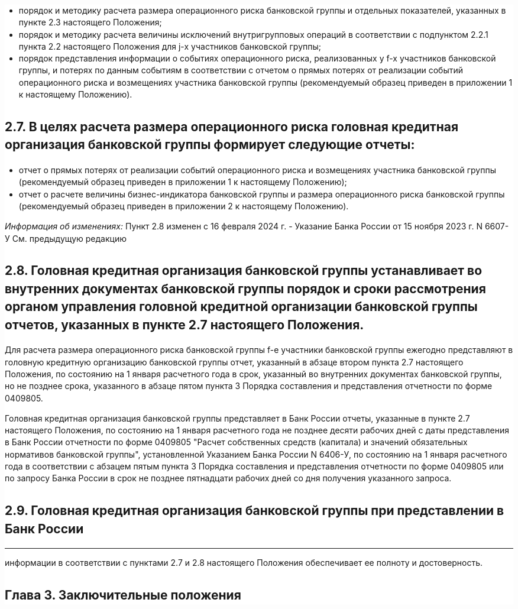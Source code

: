 - порядок и методику расчета размера операционного риска банковской группы и отдельных показателей, указанных в пункте 2.3 настоящего Положения;
- порядок и методику расчета величины исключений внутригрупповых операций в соответствии с подпунктом 2.2.1 пункта 2.2 настоящего Положения для j-x участников банковской группы;
- порядок представления информации о событиях операционного риска, реализованных у f-x участников банковской группы, и потерях по данным событиям в соответствии с отчетом о прямых потерях от реализации событий операционного риска и возмещениях участника банковской группы (рекомендуемый образец приведен в приложении 1 к настоящему Положению).

## 2.7. В целях расчета размера операционного риска головная кредитная организация банковской группы формирует следующие отчеты:

- отчет о прямых потерях от реализации событий операционного риска и возмещениях участника банковской группы (рекомендуемый образец приведен в приложении 1 к настоящему Положению);
- отчет о расчете величины бизнес-индикатора банковской группы и размера операционного риска банковской группы (рекомендуемый образец приведен в приложении 2 к настоящему Положению).

*Информация об изменениях:*
Пункт 2.8 изменен с 16 февраля 2024 г. - Указание Банка России от 15 ноября 2023 г. N 6607-У
См. предыдущую редакцию

## 2.8. Головная кредитная организация банковской группы устанавливает во внутренних документах банковской группы порядок и сроки рассмотрения органом управления головной кредитной организации банковской группы отчетов, указанных в пункте 2.7 настоящего Положения.

Для расчета размера операционного риска банковской группы f-e участники банковской группы ежегодно представляют в головную кредитную организацию банковской группы отчет, указанный в абзаце втором пункта 2.7 настоящего Положения, по состоянию на 1 января расчетного года в срок, указанный во внутренних документах банковской группы, но не позднее срока, указанного в абзаце пятом пункта 3 Порядка составления и представления отчетности по форме 0409805.

Головная кредитная организация банковской группы представляет в Банк России отчеты, указанные в пункте 2.7 настоящего Положения, по состоянию на 1 января расчетного года не позднее десяти рабочих дней с даты представления в Банк России отчетности по форме 0409805 "Расчет собственных средств (капитала) и значений обязательных нормативов банковской группы", установленной Указанием Банка России N 6406-У, по состоянию на 1 января расчетного года в соответствии с абзацем пятым пункта 3 Порядка составления и представления отчетности по форме 0409805 или по запросу Банка России в срок не позднее пятнадцати рабочих дней со дня получения указанного запроса.

## 2.9. Головная кредитная организация банковской группы при представлении в Банк России
---
информации в соответствии с пунктами 2.7 и 2.8 настоящего Положения обеспечивает ее полноту и достоверность.

## Глава 3. Заключительные положения
